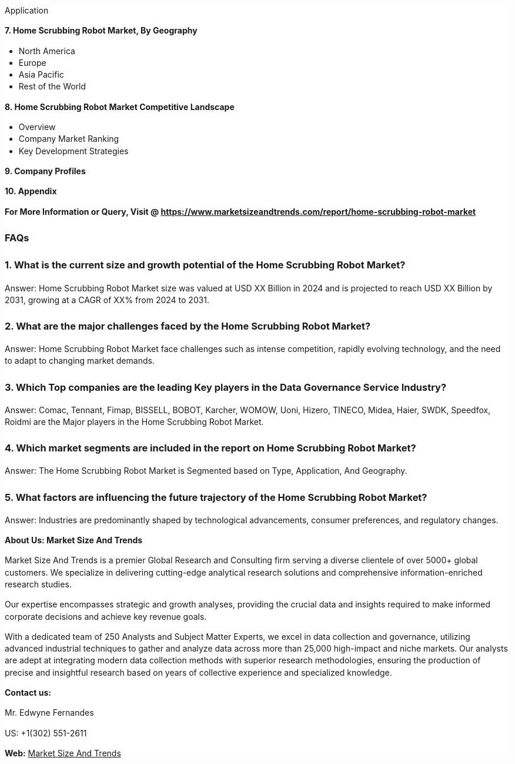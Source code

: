 Application</span></strong></p></div><div class="" data-test-id=""><p><strong><span class="">7. Home Scrubbing Robot Market, By Geography</span></strong></p></div><div class="" data-test-id=""><ul><li><span class="">North America</span></li><li><span class="">Europe</span></li><li><span class="">Asia Pacific</span></li><li><span class="">Rest of the World</span></li></ul></div><div class="" data-test-id=""><p><strong><span class="">8. Home Scrubbing Robot Market Competitive Landscape</span></strong></p></div><div class="" data-test-id=""><ul><li><span class="">Overview</span></li><li><span class="">Company Market Ranking</span></li><li><span class="">Key Development Strategies</span></li></ul></div><div class="" data-test-id=""><p><strong><span class="">9. Company Profiles</span></strong></p></div><div class="" data-test-id=""><p><strong><span class="">10. Appendix</span></strong></p></div><div class="" data-test-id=""><p><strong><span class="">For More Information or Query, Visit @ <a href="https://www.marketsizeandtrends.com/report/home-scrubbing-robot-market" target="_blank">https://www.marketsizeandtrends.com/report/home-scrubbing-robot-market</a></span></strong></p></div><div class="" data-test-id=""><div class="article-main__content" data-test-id="publishing-text-block"><h3><strong><span class="">FAQs</span></strong></h3></div><div class="article-main__content" data-test-id="publishing-text-block"><h3><span class="">1. What is the current size and growth potential of the Home Scrubbing Robot Market?</span></h3></div><div class="article-main__content" data-test-id="publishing-text-block"><p><span class="font-[700]">Answer</span><span class="">: Home Scrubbing Robot Market size was valued at USD XX Billion in 2024 and is projected to reach USD XX Billion by 2031, growing at a CAGR of XX% from 2024 to 2031.</span></p></div><div class="article-main__content" data-test-id="publishing-text-block"><h3><span class="">2. What are the major challenges faced by the Home Scrubbing Robot Market?</span></h3></div><div class="article-main__content" data-test-id="publishing-text-block"><p><span class="font-[700]">Answer</span><span class="">: Home Scrubbing Robot Market face challenges such as intense competition, rapidly evolving technology, and the need to adapt to changing market demands.</span></p></div><div class="article-main__content" data-test-id="publishing-text-block"><h3><span class="">3. Which Top companies are the leading Key players in the Data Governance Service Industry?</span></h3></div><div class="article-main__content" data-test-id="publishing-text-block"><p><span class="font-[700]">Answer</span><span class="">: Comac, Tennant, Fimap, BISSELL, BOBOT, Karcher, WOMOW, Uoni, Hizero, TINECO, Midea, Haier, SWDK, Speedfox, Roidmi are the Major players in the Home Scrubbing Robot Market.</span></p></div><div class="article-main__content" data-test-id="publishing-text-block"><h3><span class="">4. Which market segments are included in the report on Home Scrubbing Robot Market?</span></h3></div><div class="article-main__content" data-test-id="publishing-text-block"><p><span class="font-[700]">Answer</span><span class="">: The Home Scrubbing Robot Market is Segmented based on Type, Application, And Geography.</span></p></div><div class="article-main__content" data-test-id="publishing-text-block"><h3><span class="">5. What factors are influencing the future trajectory of the Home Scrubbing Robot Market?</span></h3></div><div class="article-main__content" data-test-id="publishing-text-block"><p><span class="font-[700]">Answer:</span><span class="">&nbsp;Industries are predominantly shaped by technological advancements, consumer preferences, and regulatory changes.</span></p></div><p><strong><span class="">About Us: Market Size And Trends</span></strong></p></div><div class="" data-test-id=""><p><span class="">Market Size And Trends is a premier Global Research and Consulting firm serving a diverse clientele of over 5000+ global customers. We specialize in delivering cutting-edge analytical research solutions and comprehensive information-enriched research studies.</span></p></div><div class="" data-test-id=""><p><span class="">Our expertise encompasses strategic and growth analyses, providing the crucial data and insights required to make informed corporate decisions and achieve key revenue goals.</span></p></div><div class="" data-test-id=""><p><span class="">With a dedicated team of 250 Analysts and Subject Matter Experts, we excel in data collection and governance, utilizing advanced industrial techniques to gather and analyze data across more than 25,000 high-impact and niche markets. Our analysts are adept at integrating modern data collection methods with superior research methodologies, ensuring the production of precise and insightful research based on years of collective experience and specialized knowledge.</span></p></div><div class="" data-test-id=""><p><strong><span class="">Contact us:</span></strong></p></div><div class="" data-test-id=""><p><span class="">Mr. Edwyne Fernandes</span></p></div><div class="" data-test-id=""><p><span class="">US: +1(302) 551-2611<br /></span></p><p><span class=""><strong>Web:</strong> <a href="https://www.marketsizeandtrends.com/" target="_blank">Market Size And Trends</a></span></p></div>
